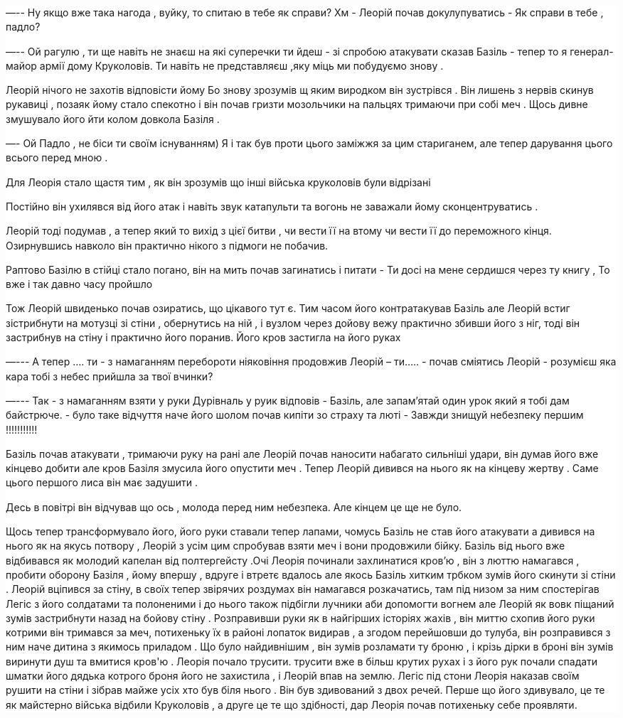 —-- Ну якщо вже така нагода , вуйку, то спитаю в тебе як справи? Хм - Леорій почав докулупуватись - Як справи в тебе , падло?

—-- Ой рагулю , ти ще навіть не знаєш на які суперечки ти йдеш - зі спробою атакувати сказав Базіль - тепер то я генерал-майор армії дому Круколовів. Ти навіть не представляєш ,яку міць ми побудуємо знову .

Леорій нічого не захотів відповісти йому Бо знову зрозумів щ яким виродком він зустрівся . Він лишень з нервів скинув рукавиці , позаяк йому стало спекотно і він почав гризти мозольчики на пальцях  тримаючи при собі меч . Щось дивне змушувало його йти колом довкола Базіля .

—- Ой Падло , не біси ти своїм існуванням) Я і так був проти цього заміжжя за цим стариганем, але тепер дарування цього всього перед мною .

Для Леорія стало щастя тим , як він зрозумів що інші війська круколовів були відрізані 

 Постійно він ухилявся від його атак і навіть звук катапульти та вогонь не заважали йому сконцентруватись .

  Леорій тоді подумав , а тепер який то вихід з цієї битви , чи вести її на втому чи вести її до переможного кінця. Озирнувшись навколо він  практично нікого з підмоги не побачив.

Раптово Базілю в стійці стало погано, він на мить почав загинатись і питати - Ти досі на мене сердишся через ту книгу , То вже і так давно часу пройшло

 Тож  Леорій швиденько почав озиратись, що цікавого тут є. Тим часом його контратакував Базіль але Леорій встиг зістрибнути на мотузці зі стіни , обернутись на ній , і вузлом через дойову вежу практично збивши його з ніг, тоді він застрибнув на стіну і практично його поранив. Його кров застигла на його руках

—---  А тепер …. ти - з намаганням перебороти ніяковіння продовжив Леорій  – ти….. - почав сміятись Леорій - розумієш яка кара тобі з небес прийшла за твої вчинки?

—--- Так - з намаганням взяти у руки Дурівналь у руик відповів - Базіль, але запам’ятай один урок який я тобі дам байстрюче. - було таке відчуття наче його шолом почав кипіти зо страху та люті - Завжди знищуй небезпеку першим !!!!!!!!!!!



Базіль почав атакувати , тримаючи руку на рані але Леорій почав наносити набагато сильніші удари, він думав його вже кінцево добити але кров Базіля змусила його опустити меч . Тепер Леорій дивився на нього як на кінцеву жертву . Саме цього першого лиса він має задушити .

Десь в повітрі він відчував що ось , молода перед ним небезпека. Але кінцем це ще не було.

 Щось тепер трансформувало його, його руки ставали тепер лапами, чомусь Базіль не став його атакувати а дивився на нього як на якусь потвору  , Леорій з усім цим спробував взяти меч і вони продовжили бійку.  Базіль від нього вже відбивався як молодий капелан від полтергейсту .Очі Леорія починали захлинатися кров’ю , він з люттю намагався , пробити оборону Базіля , йому впершу , вдруге і втретє вдалось але якось Базіль хитким трбком зумів його скинути зі стіни  .     Леорій вціпився за стіну, в своїх тепер звірячих роздумах  він намагався розкачатись, там під низом за ним спостерігав Легіс з його солдатами та полоненими і до нього також підбігли лучники аби допомогти вогнем але Леорій як вовк піщаний зумів застрибнути  назад на бойову  стіну . Розправивши руки як в найгірших історіях жахів , він миттю схопив його руки котрими він тримався за меч, потихеньку їх в районі лопаток видирав , а згодом перейшовши до тулуба, він розправився з ним наче дитина з якимось приладом . Що було найдивнішим , він зумів розламати ту броню , і крізь дірки в броні він зумів виринути душ та вмитися кров'ю  . Леорія почало трусити. трусити вже в більш крутих рухах  і з його рук почали спадати шматки його дядька котрого броня його не захистила , і Леорій впав на землю.  Легіс під стони Леорія наказав своїм рушити на стіни і  зібрав майже усіх хто був біля нього . Він був здивований з двох речей. Перше що його здивувало, це те як майстерно війська відбили Круколовів , а друге це те що здібності, дар Леорія почав потихеньку себе проявляти. 
